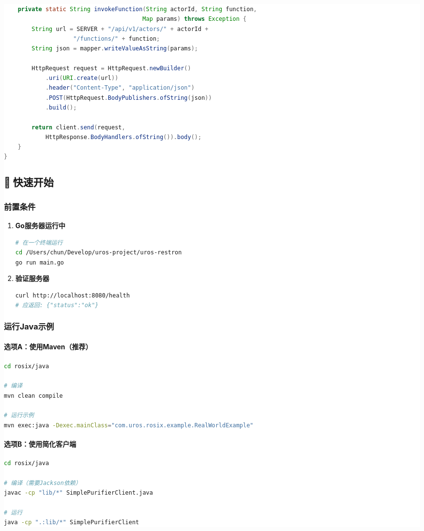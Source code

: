 ```java
    private static String invokeFunction(String actorId, String function,
                                        Map params) throws Exception {
        String url = SERVER + "/api/v1/actors/" + actorId + 
                    "/functions/" + function;
        String json = mapper.writeValueAsString(params);
        
        HttpRequest request = HttpRequest.newBuilder()
            .uri(URI.create(url))
            .header("Content-Type", "application/json")
            .POST(HttpRequest.BodyPublishers.ofString(json))
            .build();
            
        return client.send(request,
            HttpResponse.BodyHandlers.ofString()).body();
    }
}
```

## 🚀 快速开始

### 前置条件

1. **Go服务器运行中**
   ```bash
   # 在一个终端运行
   cd /Users/chun/Develop/uros-project/uros-restron
   go run main.go
   ```

2. **验证服务器**
   ```bash
   curl http://localhost:8080/health
   # 应返回: {"status":"ok"}
   ```

### 运行Java示例

#### 选项A：使用Maven（推荐）

```bash
cd rosix/java

# 编译
mvn clean compile

# 运行示例
mvn exec:java -Dexec.mainClass="com.uros.rosix.example.RealWorldExample"
```

#### 选项B：使用简化客户端

```bash
cd rosix/java

# 编译（需要Jackson依赖）
javac -cp "lib/*" SimplePurifierClient.java

# 运行
java -cp ".:lib/*" SimplePurifierClient
```
